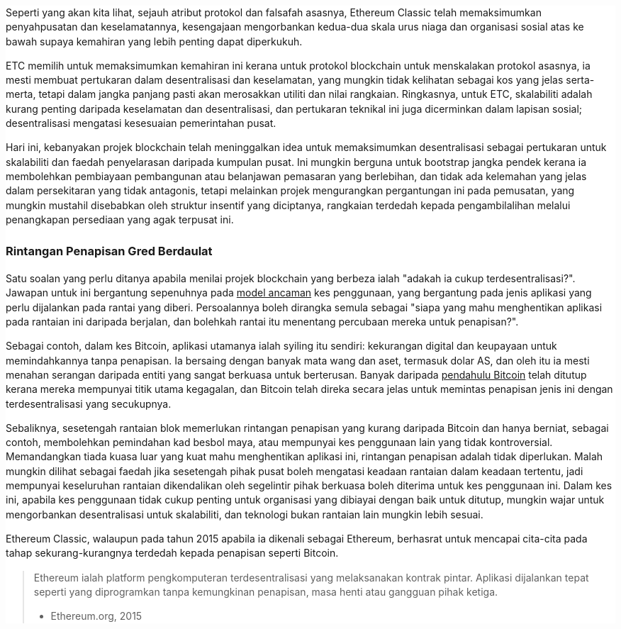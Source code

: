Seperti yang akan kita lihat, sejauh atribut protokol dan falsafah asasnya, Ethereum Classic telah memaksimumkan penyahpusatan dan keselamatannya, kesengajaan mengorbankan kedua-dua skala urus niaga dan organisasi sosial atas ke bawah supaya kemahiran yang lebih penting dapat diperkukuh.

ETC memilih untuk memaksimumkan kemahiran ini kerana untuk protokol blockchain untuk menskalakan protokol asasnya, ia mesti membuat pertukaran dalam desentralisasi dan keselamatan, yang mungkin tidak kelihatan sebagai kos yang jelas serta-merta, tetapi dalam jangka panjang pasti akan merosakkan utiliti dan nilai rangkaian. Ringkasnya, untuk ETC, skalabiliti adalah kurang penting daripada keselamatan dan desentralisasi, dan pertukaran teknikal ini juga dicerminkan dalam lapisan sosial; desentralisasi mengatasi kesesuaian pemerintahan pusat.

Hari ini, kebanyakan projek blockchain telah meninggalkan idea untuk memaksimumkan desentralisasi sebagai pertukaran untuk skalabiliti dan faedah penyelarasan daripada kumpulan pusat. Ini mungkin berguna untuk bootstrap jangka pendek kerana ia membolehkan pembiayaan pembangunan atau belanjawan pemasaran yang berlebihan, dan tidak ada kelemahan yang jelas dalam persekitaran yang tidak antagonis, tetapi melainkan projek mengurangkan pergantungan ini pada pemusatan, yang mungkin mustahil disebabkan oleh struktur insentif yang diciptanya, rangkaian terdedah kepada pengambilalihan melalui penangkapan persediaan yang agak terpusat ini.

### Rintangan Penapisan Gred Berdaulat

Satu soalan yang perlu ditanya apabila menilai projek blockchain yang berbeza ialah "adakah ia cukup terdesentralisasi?". Jawapan untuk ini bergantung sepenuhnya pada [model ancaman](https://en.wikipedia.org/wiki/Threat_model) kes penggunaan, yang bergantung pada jenis aplikasi yang perlu dijalankan pada rantai yang diberi. Persoalannya boleh dirangka semula sebagai "siapa yang mahu menghentikan aplikasi pada rantaian ini daripada berjalan, dan bolehkah rantai itu menentang percubaan mereka untuk penapisan?".

Sebagai contoh, dalam kes Bitcoin, aplikasi utamanya ialah syiling itu sendiri: kekurangan digital dan keupayaan untuk memindahkannya tanpa penapisan. Ia bersaing dengan banyak mata wang dan aset, termasuk dolar AS, dan oleh itu ia mesti menahan serangan daripada entiti yang sangat berkuasa untuk berterusan. Banyak daripada [pendahulu Bitcoin](https://blog.dassetx.com/the-known-and-possible-influences-of-satoshi-nakamoto-part-1-privately-issued-digital-currencies-before-bitcoin) telah ditutup kerana mereka mempunyai titik utama kegagalan, dan Bitcoin telah direka secara jelas untuk memintas penapisan jenis ini dengan terdesentralisasi yang secukupnya.

Sebaliknya, sesetengah rantaian blok memerlukan rintangan penapisan yang kurang daripada Bitcoin dan hanya berniat, sebagai contoh, membolehkan pemindahan kad besbol maya, atau mempunyai kes penggunaan lain yang tidak kontroversial. Memandangkan tiada kuasa luar yang kuat mahu menghentikan aplikasi ini, rintangan penapisan adalah tidak diperlukan. Malah mungkin dilihat sebagai faedah jika sesetengah pihak pusat boleh mengatasi keadaan rantaian dalam keadaan tertentu, jadi mempunyai keseluruhan rantaian dikendalikan oleh segelintir pihak berkuasa boleh diterima untuk kes penggunaan ini. Dalam kes ini, apabila kes penggunaan tidak cukup penting untuk organisasi yang dibiayai dengan baik untuk ditutup, mungkin wajar untuk mengorbankan desentralisasi untuk skalabiliti, dan teknologi bukan rantaian lain mungkin lebih sesuai.

Ethereum Classic, walaupun pada tahun 2015 apabila ia dikenali sebagai Ethereum, berhasrat untuk mencapai cita-cita pada tahap sekurang-kurangnya terdedah kepada penapisan seperti Bitcoin.

> Ethereum ialah platform pengkomputeran terdesentralisasi yang melaksanakan kontrak pintar. Aplikasi dijalankan tepat seperti yang diprogramkan tanpa kemungkinan penapisan, masa henti atau gangguan pihak ketiga.
> 
> - Ethereum.org, 2015

